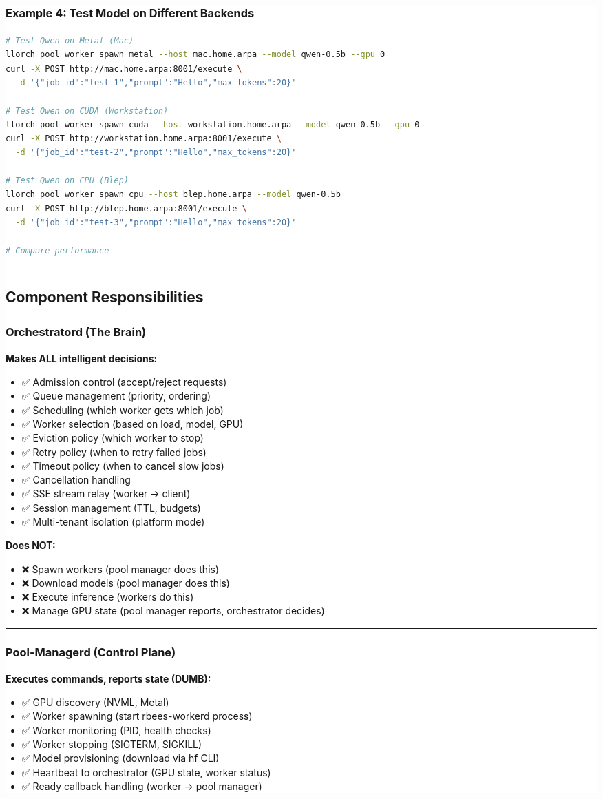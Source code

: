 
### Example 4: Test Model on Different Backends

```bash
# Test Qwen on Metal (Mac)
llorch pool worker spawn metal --host mac.home.arpa --model qwen-0.5b --gpu 0
curl -X POST http://mac.home.arpa:8001/execute \
  -d '{"job_id":"test-1","prompt":"Hello","max_tokens":20}'

# Test Qwen on CUDA (Workstation)
llorch pool worker spawn cuda --host workstation.home.arpa --model qwen-0.5b --gpu 0
curl -X POST http://workstation.home.arpa:8001/execute \
  -d '{"job_id":"test-2","prompt":"Hello","max_tokens":20}'

# Test Qwen on CPU (Blep)
llorch pool worker spawn cpu --host blep.home.arpa --model qwen-0.5b
curl -X POST http://blep.home.arpa:8001/execute \
  -d '{"job_id":"test-3","prompt":"Hello","max_tokens":20}'

# Compare performance
```

---

## Component Responsibilities

### Orchestratord (The Brain)

**Makes ALL intelligent decisions:**
- ✅ Admission control (accept/reject requests)
- ✅ Queue management (priority, ordering)
- ✅ Scheduling (which worker gets which job)
- ✅ Worker selection (based on load, model, GPU)
- ✅ Eviction policy (which worker to stop)
- ✅ Retry policy (when to retry failed jobs)
- ✅ Timeout policy (when to cancel slow jobs)
- ✅ Cancellation handling
- ✅ SSE stream relay (worker → client)
- ✅ Session management (TTL, budgets)
- ✅ Multi-tenant isolation (platform mode)

**Does NOT:**
- ❌ Spawn workers (pool manager does this)
- ❌ Download models (pool manager does this)
- ❌ Execute inference (workers do this)
- ❌ Manage GPU state (pool manager reports, orchestrator decides)

---

### Pool-Managerd (Control Plane)

**Executes commands, reports state (DUMB):**
- ✅ GPU discovery (NVML, Metal)
- ✅ Worker spawning (start rbees-workerd process)
- ✅ Worker monitoring (PID, health checks)
- ✅ Worker stopping (SIGTERM, SIGKILL)
- ✅ Model provisioning (download via hf CLI)
- ✅ Heartbeat to orchestrator (GPU state, worker status)
- ✅ Ready callback handling (worker → pool manager)
